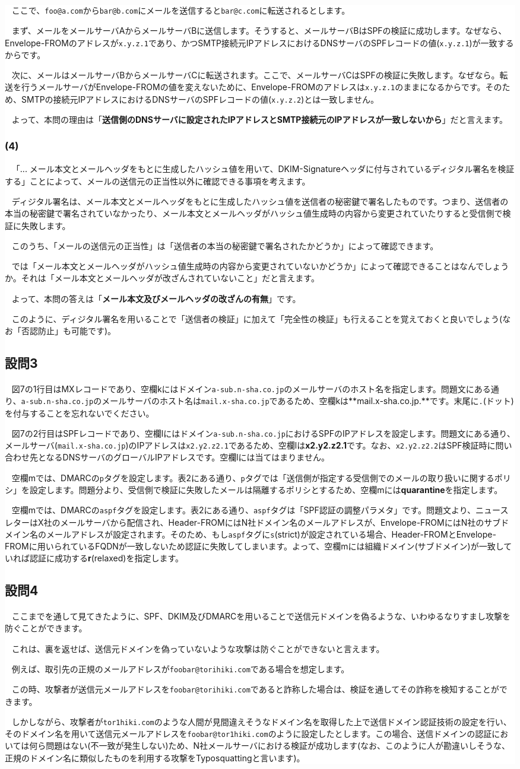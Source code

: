 &nbsp;&nbsp;&nbsp;ここで、`foo@a.com`から`bar@b.com`にメールを送信すると`bar@c.com`に転送されるとします。

&nbsp;&nbsp;&nbsp;まず、メールをメールサーバAからメールサーバBに送信します。そうすると、メールサーバBはSPFの検証に成功します。なぜなら、Envelope-FROMのアドレスが`x.y.z.1`であり、かつSMTP接続元IPアドレスにおけるDNSサーバのSPFレコードの値(`x.y.z.1`)が一致するからです。

&nbsp;&nbsp;&nbsp;次に、メールはメールサーバBからメールサーバCに転送されます。ここで、メールサーバCはSPFの検証に失敗します。なぜなら。転送を行うメールサーバがEnvelope-FROMの値を変えないために、Envelope-FROMのアドレスは`x.y.z.1`のままになるからです。そのため、SMTPの接続元IPアドレスにおけるDNSサーバのSPFレコードの値(`x.y.z.2`)とは一致しません。

&nbsp;&nbsp;&nbsp;よって、本問の理由は「**送信側のDNSサーバに設定されたIPアドレスとSMTP接続元のIPアドレスが一致しないから**」だと言えます。

### (4)
&nbsp;&nbsp;&nbsp;「... メール本文とメールヘッダをもとに生成したハッシュ値を用いて、DKIM-Signatureヘッダに付与されているディジタル署名を検証する」ことによって、メールの送信元の正当性以外に確認できる事項を考えます。

&nbsp;&nbsp;&nbsp;ディジタル署名は、メール本文とメールヘッダをもとに生成したハッシュ値を送信者の秘密鍵で署名したものです。つまり、送信者の本当の秘密鍵で署名されていなかったり、メール本文とメールヘッダがハッシュ値生成時の内容から変更されていたりすると受信側で検証に失敗します。

&nbsp;&nbsp;&nbsp;このうち、「メールの送信元の正当性」は「送信者の本当の秘密鍵で署名されたかどうか」によって確認できます。

&nbsp;&nbsp;&nbsp;では「メール本文とメールヘッダがハッシュ値生成時の内容から変更されていないかどうか」によって確認できることはなんでしょうか。それは「メール本文とメールヘッダが改ざんされていないこと」だと言えます。

&nbsp;&nbsp;&nbsp;よって、本問の答えは「**メール本文及びメールヘッダの改ざんの有無**」です。

&nbsp;&nbsp;&nbsp;このように、ディジタル署名を用いることで「送信者の検証」に加えて「完全性の検証」も行えることを覚えておくと良いでしょう(なお「否認防止」も可能です)。

## 設問3
&nbsp;&nbsp;&nbsp;図7の1行目はMXレコードであり、空欄kにはドメイン`a-sub.n-sha.co.jp`のメールサーバのホスト名を指定します。問題文にある通り、`a-sub.n-sha.co.jp`のメールサーバのホスト名は`mail.x-sha.co.jp`であるため、空欄kは**mail.x-sha.co.jp.**です。末尾に`.`(ドット)を付与することを忘れないでください。

&nbsp;&nbsp;&nbsp;図7の2行目はSPFレコードであり、空欄lにはドメイン`a-sub.n-sha.co.jp`におけるSPFのIPアドレスを設定します。問題文にある通り、メールサーバ(`mail.x-sha.co.jp`)のIPアドレスは`x2.y2.z2.1`であるため、空欄lは**x2.y2.z2.1**です。なお、`x2.y2.z2.2`はSPF検証時に問い合わせ先となるDNSサーバのグローバルIPアドレスです。空欄lには当てはまりません。

&nbsp;&nbsp;&nbsp;空欄mでは、DMARCの`p`タグを設定します。表2にある通り、`p`タグでは「送信側が指定する受信側でのメールの取り扱いに関するポリシ」を設定します。問題分より、受信側で検証に失敗したメールは隔離するポリシとするため、空欄mには**quarantine**を指定します。

&nbsp;&nbsp;&nbsp;空欄mでは、DMARCの`aspf`タグを設定します。表2にある通り、`aspf`タグは「SPF認証の調整パラメタ」です。問題文より、ニュースレターはX社のメールサーバから配信され、Header-FROMにはN社ドメイン名のメールアドレスが、Envelope-FROMにはN社のサブドメイン名のメールアドレスが設定されます。そのため、もし`aspf`タグに`s`(strict)が設定されている場合、Header-FROMとEnvelope-FROMに用いられているFQDNが一致しないため認証に失敗してしまいます。よって、空欄mには組織ドメイン(サブドメイン)が一致していれば認証に成功する**r**(relaxed)を指定します。

## 設問4
&nbsp;&nbsp;&nbsp;ここまでを通して見てきたように、SPF、DKIM及びDMARCを用いることで送信元ドメインを偽るような、いわゆるなりすまし攻撃を防ぐことができます。

&nbsp;&nbsp;&nbsp;これは、裏を返せば、送信元ドメインを偽っていないような攻撃は防ぐことができないと言えます。

&nbsp;&nbsp;&nbsp;例えば、取引先の正規のメールアドレスが`foobar@torihiki.com`である場合を想定します。

&nbsp;&nbsp;&nbsp;この時、攻撃者が送信元メールアドレスを`foobar@torihiki.com`であると詐称した場合は、検証を通してその詐称を検知することができます。

&nbsp;&nbsp;&nbsp;しかしながら、攻撃者が`tor1hiki.com`のような人間が見間違えそうなドメイン名を取得した上で送信ドメイン認証技術の設定を行い、そのドメイン名を用いて送信元メールアドレスを`foobar@tor1hiki.com`のように設定したとします。この場合、送信ドメインの認証においては何ら問題はない(不一致が発生しない)ため、N社メールサーバにおける検証が成功します(なお、このように人が勘違いしそうな、正規のドメイン名に類似したものを利用する攻撃をTyposquattingと言います)。

